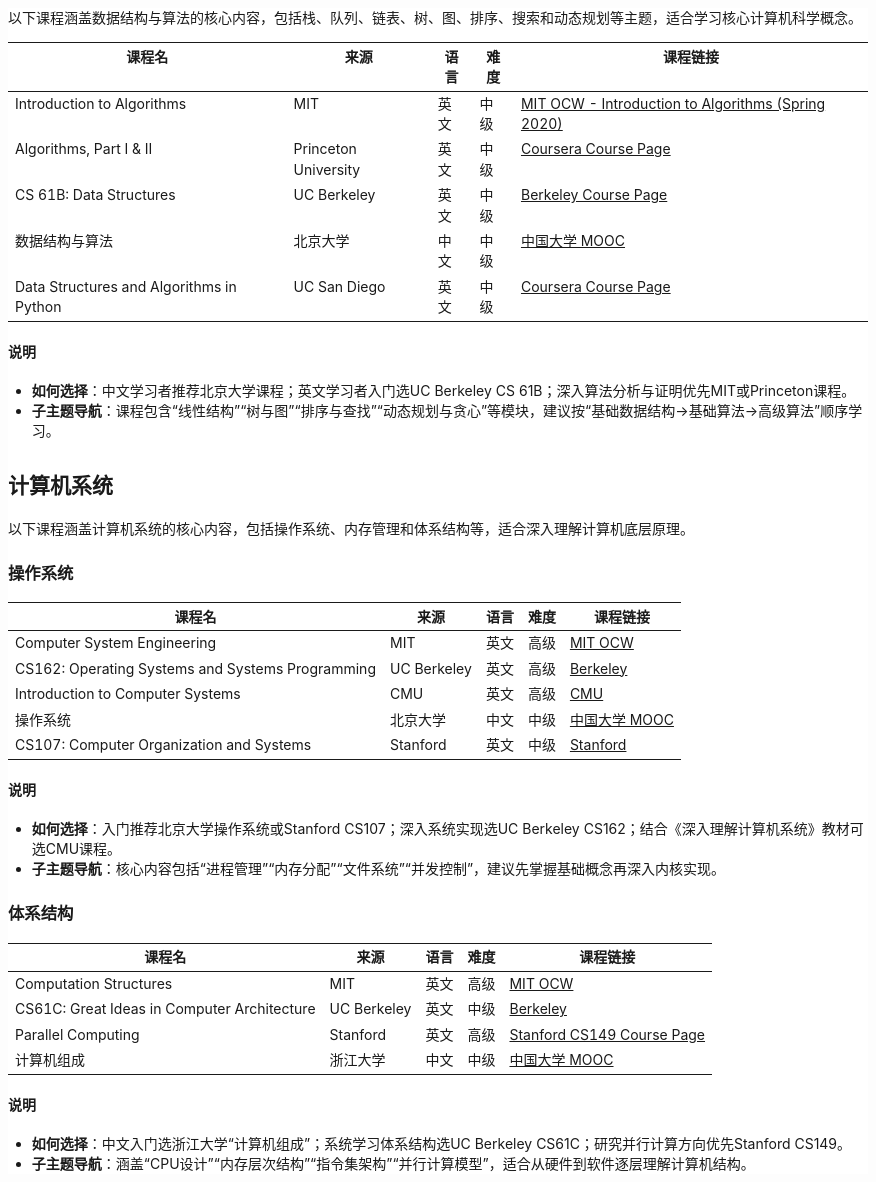 以下课程涵盖数据结构与算法的核心内容，包括栈、队列、链表、树、图、排序、搜索和动态规划等主题，适合学习核心计算机科学概念。

| 课程名 | 来源 | 语言 | 难度 | 课程链接 |
|--------|------|------|------|----------|
| Introduction to Algorithms | MIT | 英文 | 中级 | [MIT OCW - Introduction to Algorithms (Spring 2020)](https://ocw.mit.edu/courses/6-006-introduction-to-algorithms-spring-2020/) |
| Algorithms, Part I & II | Princeton University | 英文 | 中级 | [Coursera Course Page](https://www.coursera.org/learn/algorithms-part1) |
| CS 61B: Data Structures | UC Berkeley | 英文 | 中级 | [Berkeley Course Page](https://sp24.datastructur.es/) |
| 数据结构与算法 | 北京大学 | 中文 | 中级 | [中国大学 MOOC](https://www.icourse163.org/course/PKU-1002536002) |
| Data Structures and Algorithms in Python | UC San Diego | 英文 | 中级 | [Coursera Course Page](https://www.coursera.org/learn/data-structures-algorithms-1) |

#### 说明
- **如何选择**：中文学习者推荐北京大学课程；英文学习者入门选UC Berkeley CS 61B；深入算法分析与证明优先MIT或Princeton课程。
- **子主题导航**：课程包含“线性结构”“树与图”“排序与查找”“动态规划与贪心”等模块，建议按“基础数据结构→基础算法→高级算法”顺序学习。

## 计算机系统

以下课程涵盖计算机系统的核心内容，包括操作系统、内存管理和体系结构等，适合深入理解计算机底层原理。

### 操作系统

| 课程名 | 来源 | 语言 | 难度 | 课程链接 |
|--------|------|------|------|----------|
| Computer System Engineering | MIT | 英文 | 高级 | [MIT OCW](https://ocw.mit.edu/courses/6-033-computer-system-engineering-spring-2018/) |
| CS162: Operating Systems and Systems Programming | UC Berkeley | 英文 | 高级 | [Berkeley](https://cs162.eecs.berkeley.edu/) |
| Introduction to Computer Systems | CMU | 英文 | 高级 | [CMU](http://www.cs.cmu.edu/~213/) |
| 操作系统 | 北京大学 | 中文 | 中级 | [中国大学 MOOC](https://www.icourse163.org/course/PKU-1002529002) |
| CS107: Computer Organization and Systems | Stanford | 英文 | 中级 | [Stanford](https://web.stanford.edu/class/cs107/) |

#### 说明
- **如何选择**：入门推荐北京大学操作系统或Stanford CS107；深入系统实现选UC Berkeley CS162；结合《深入理解计算机系统》教材可选CMU课程。
- **子主题导航**：核心内容包括“进程管理”“内存分配”“文件系统”“并发控制”，建议先掌握基础概念再深入内核实现。

### 体系结构

| 课程名 | 来源 | 语言 | 难度 | 课程链接 |
|--------|------|------|------|----------|
| Computation Structures | MIT | 英文 | 高级 | [MIT OCW](https://ocw.mit.edu/courses/6-004-computation-structures-spring-2017/) |
| CS61C: Great Ideas in Computer Architecture | UC Berkeley | 英文 | 中级 | [Berkeley](https://cs61c.org/) |
| Parallel Computing | Stanford | 英文 | 高级 | [Stanford CS149 Course Page](https://gfxcourses.stanford.edu/cs149/) |
| 计算机组成 | 浙江大学 | 中文 | 中级 | [中国大学 MOOC](https://www.icourse163.org/course/ZJU-93001) |

#### 说明
- **如何选择**：中文入门选浙江大学“计算机组成”；系统学习体系结构选UC Berkeley CS61C；研究并行计算方向优先Stanford CS149。
- **子主题导航**：涵盖“CPU设计”“内存层次结构”“指令集架构”“并行计算模型”，适合从硬件到软件逐层理解计算机结构。
